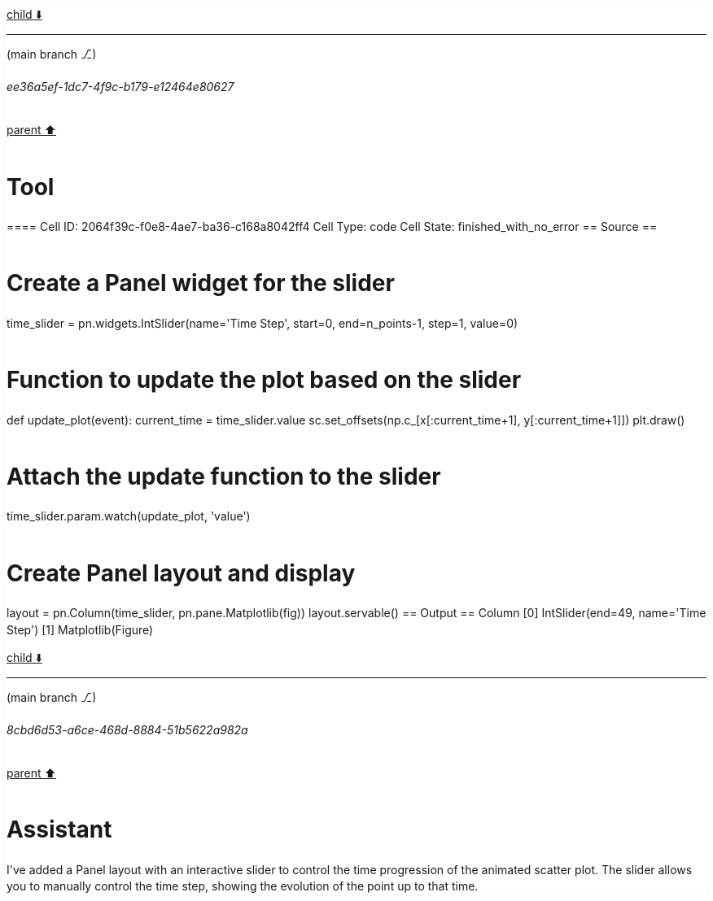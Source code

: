 [child ⬇️](#ee36a5ef-1dc7-4f9c-b179-e12464e80627)

---

(main branch ⎇)
###### ee36a5ef-1dc7-4f9c-b179-e12464e80627
[parent ⬆️](#b8adf63d-b670-4f70-97cf-4af1db868dd0)
# Tool

==== Cell ID: 2064f39c-f0e8-4ae7-ba36-c168a8042ff4
Cell Type: code
Cell State: finished_with_no_error
== Source ==
# Create a Panel widget for the slider
time_slider = pn.widgets.IntSlider(name='Time Step', start=0, end=n_points-1, step=1, value=0)

# Function to update the plot based on the slider
def update_plot(event):
    current_time = time_slider.value
    sc.set_offsets(np.c_[x[:current_time+1], y[:current_time+1]])
    plt.draw()

# Attach the update function to the slider
time_slider.param.watch(update_plot, 'value')

# Create Panel layout and display
layout = pn.Column(time_slider, pn.pane.Matplotlib(fig))
layout.servable()
== Output ==
Column
    [0] IntSlider(end=49, name='Time Step')
    [1] Matplotlib(Figure)



[child ⬇️](#8cbd6d53-a6ce-468d-8884-51b5622a982a)

---

(main branch ⎇)
###### 8cbd6d53-a6ce-468d-8884-51b5622a982a
[parent ⬆️](#ee36a5ef-1dc7-4f9c-b179-e12464e80627)
# Assistant

I've added a Panel layout with an interactive slider to control the time progression of the animated scatter plot. The slider allows you to manually control the time step, showing the evolution of the point up to that time.
